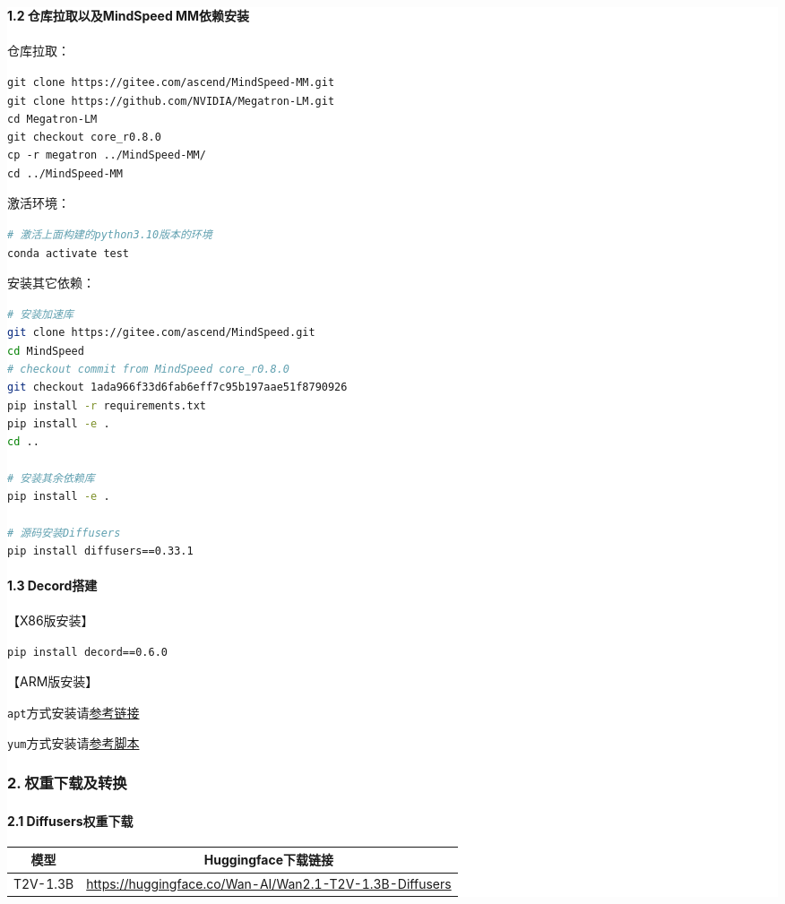 #### 1.2 仓库拉取以及MindSpeed MM依赖安装
仓库拉取：
```shell
git clone https://gitee.com/ascend/MindSpeed-MM.git 
git clone https://github.com/NVIDIA/Megatron-LM.git
cd Megatron-LM
git checkout core_r0.8.0
cp -r megatron ../MindSpeed-MM/
cd ../MindSpeed-MM
```

激活环境：
```bash
# 激活上面构建的python3.10版本的环境
conda activate test
```

安装其它依赖：
```bash
# 安装加速库
git clone https://gitee.com/ascend/MindSpeed.git
cd MindSpeed
# checkout commit from MindSpeed core_r0.8.0
git checkout 1ada966f33d6fab6eff7c95b197aae51f8790926
pip install -r requirements.txt 
pip install -e .
cd ..

# 安装其余依赖库
pip install -e .

# 源码安装Diffusers
pip install diffusers==0.33.1

```

#### 1.3 Decord搭建

【X86版安装】

```bash
pip install decord==0.6.0
```

【ARM版安装】

`apt`方式安装请[参考链接](https://github.com/dmlc/decord)

`yum`方式安装请[参考脚本](https://github.com/dmlc/decord/blob/master/tools/build_manylinux2010.sh)

### 2. 权重下载及转换

#### 2.1 Diffusers权重下载

|   模型   |   Huggingface下载链接   |
| ---- | ---- |
|   T2V-1.3B   |   <https://huggingface.co/Wan-AI/Wan2.1-T2V-1.3B-Diffusers>   |
